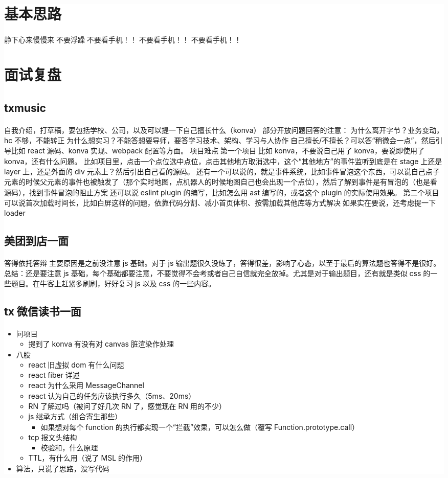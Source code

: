 # 基本思路

静下心来慢慢来 不要浮躁
不要看手机！！
不要看手机！！
不要看手机！！

# 面试复盘

## txmusic

自我介绍，打草稿，要包括学校、公司，以及可以提一下自己擅长什么（konva）
部分开放问题回答的注意：
为什么离开字节？业务变动，hc 不够，不能转正
为什么想实习？不能答想要导师，要答学习技术、架构、学习与人协作
自己擅长/不擅长？可以答“稍微会一点”，然后引导比如 react 源码、konva 实现、webpack 配置等方面。
项目难点
第一个项目
比如 konva，不要说自己用了 konva，要说即使用了 konva，还有什么问题。
比如项目里，点击一个点位选中点位，点击其他地方取消选中，这个“其他地方”的事件监听到底是在 stage 上还是 layer 上，还是外面的 div 元素上？然后引出自己看的源码。
还有一个可以说的，就是事件系统，比如事件冒泡这个东西，可以说自己点子元素的时候父元素的事件也被触发了（那个实时地图，点机器人的时候地图自己也会出现一个点位），然后了解到事件是有冒泡的（也是看源码），找到事件冒泡的阻止方案
还可以说 eslint plugin 的编写，比如怎么用 ast 编写的，或者这个 plugin 的实际使用效果。
第二个项目
可以说首次加载时间长，比如白屏这样的问题，依靠代码分割、减小首页体积、按需加载其他库等方式解决
如果实在要说，还考虑提一下 loader

## 美团到店一面

答得依托答辩
主要原因是之前没注意 js 基础。对于 js 输出题很久没练了，答得很差，影响了心态，以至于最后的算法题也答得不是很好。
总结：还是要注意 js 基础，每个基础都要注意，不要觉得不会考或者自己自信就完全放掉。尤其是对于输出题目，还有就是类似 css 的一些题目。在牛客上赶紧多刷刷，好好复习 js 以及 css 的一些内容。

## tx 微信读书一面

- 问项目
  - 提到了 konva 有没有对 canvas 脏渲染作处理
- 八股
  - react 旧虚拟 dom 有什么问题
  - react fiber 详述
  - react 为什么采用 MessageChannel
  - react 认为自己的任务应该执行多久（5ms、20ms）
  - RN 了解过吗（被问了好几次 RN 了，感觉现在 RN 用的不少）
  - js 继承方式（组合寄生那些）
    - 如果想对每个 function 的执行都实现一个“拦截”效果，可以怎么做（覆写 Function.prototype.call）
  - tcp 报文头结构
    - 校验和，什么原理
  - TTL，有什么用（说了 MSL 的作用）
- 算法，只说了思路，没写代码
